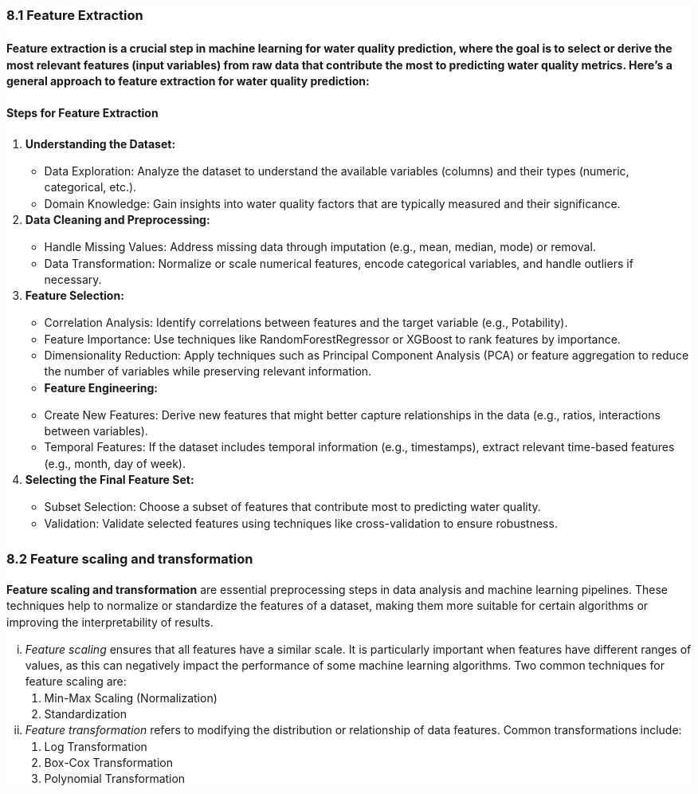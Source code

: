 ### 8.1 Feature Extraction
<H4>Feature extraction is a crucial step in machine learning for water quality prediction, where the goal is to select or derive the most relevant features (input variables) from raw data that contribute the most to predicting water quality metrics. Here’s a general approach to feature extraction for water quality prediction:</H4>

#### Steps for Feature Extraction
<ol><li><B>Understanding the Dataset:</B></li>
<ul>
<li>Data Exploration: Analyze the dataset to understand the available variables (columns) and their types (numeric, categorical, etc.).</li>
<li>Domain Knowledge: Gain insights into water quality factors that are typically measured and their significance.</li>
    </ul>
<li><B>Data Cleaning and Preprocessing:</B></li>
<ul>
<li>
Handle Missing Values: Address missing data through imputation (e.g., mean, median, mode) or removal.</li>
<li>Data Transformation: Normalize or scale numerical features, encode categorical variables, and handle outliers if necessary.</li></ul>
<li><B>Feature Selection:</B></li>
<ul>
<li>
Correlation Analysis: Identify correlations between features and the target variable (e.g., Potability).</li>
<li>Feature Importance: Use techniques like RandomForestRegressor or XGBoost to rank features by importance.</li>
<li>Dimensionality Reduction: Apply techniques such as Principal Component Analysis (PCA) or feature aggregation to reduce the number of variables while preserving relevant information.</li>
<li><B>Feature Engineering:</B></li></ul>
<ul>
<li>
Create New Features: Derive new features that might better capture relationships in the data (e.g., ratios, interactions between variables).</li>
<li>Temporal Features: If the dataset includes temporal information (e.g., timestamps), extract relevant time-based features (e.g., month, day of week).</li></ul>
<li><B>Selecting the Final Feature Set:</B></li>
<ul>
<li>
Subset Selection: Choose a subset of features that contribute most to predicting water quality.</li>
<li>Validation: Validate selected features using techniques like cross-validation to ensure robustness.</li></ul></ol>

### 8.2 Feature scaling and transformation

<P><B>Feature scaling and transformation</B> are essential preprocessing steps in data analysis and machine learning pipelines. These techniques help to normalize or standardize the features of a dataset, making them more suitable for certain algorithms or improving the interpretability of results.</P>
<OL TYPE="i"> 
<li><i>Feature scaling</i> ensures that all features have a similar scale. It is particularly important when features have different ranges of values, as this can negatively impact the performance of some machine learning algorithms. Two common techniques for feature scaling are:
    <ol><li>Min-Max Scaling (Normalization)</li>
    <li>Standardization</li></ol>
</li>
    <li><i>Feature transformation</i> refers to modifying the distribution or relationship of data features. Common transformations include:
    <ol><li>Log Transformation</li>
    <li>Box-Cox Transformation</li>
    <li>Polynomial Transformation</li></ol>